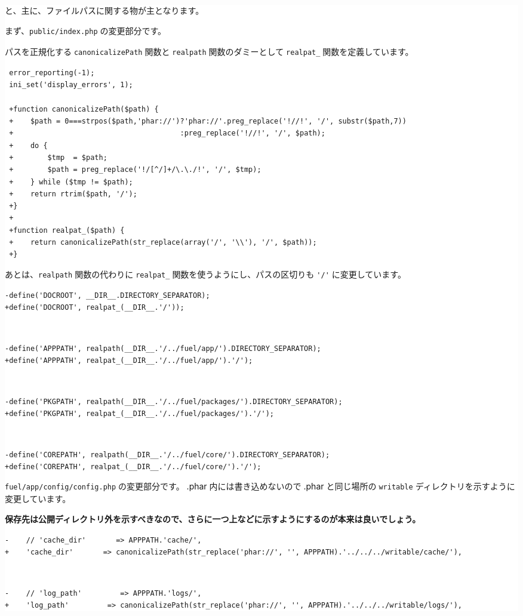 と、主に、ファイルパスに関する物が主となります。

まず、`public/index.php` の変更部分です。

パスを正規化する `canonicalizePath` 関数と `realpath` 関数のダミーとして `realpat_` 関数を定義しています。

     error_reporting(-1);
     ini_set('display_errors', 1);
    
     +function canonicalizePath($path) {
     +    $path = 0===strpos($path,'phar://')?'phar://'.preg_replace('!//!', '/', substr($path,7))
     +                                       :preg_replace('!//!', '/', $path);
     +    do {
     +        $tmp  = $path;
     +        $path = preg_replace('!/[^/]+/\.\./!', '/', $tmp);
     +    } while ($tmp != $path);
     +    return rtrim($path, '/');
     +}
     +
     +function realpat_($path) {
     +    return canonicalizePath(str_replace(array('/', '\\'), '/', $path));
     +}
    

あとは、`realpath` 関数の代わりに `realpat_` 関数を使うようにし、パスの区切りも `'/'` に変更しています。

    -define('DOCROOT', __DIR__.DIRECTORY_SEPARATOR);
    +define('DOCROOT', realpat_(__DIR__.'/'));
    

　

    -define('APPPATH', realpath(__DIR__.'/../fuel/app/').DIRECTORY_SEPARATOR);
    +define('APPPATH', realpat_(__DIR__.'/../fuel/app/').'/');
    

　

    -define('PKGPATH', realpath(__DIR__.'/../fuel/packages/').DIRECTORY_SEPARATOR);
    +define('PKGPATH', realpat_(__DIR__.'/../fuel/packages/').'/');
    

　

    -define('COREPATH', realpath(__DIR__.'/../fuel/core/').DIRECTORY_SEPARATOR);
    +define('COREPATH', realpat_(__DIR__.'/../fuel/core/').'/');
    

`fuel/app/config/config.php` の変更部分です。 .phar 内には書き込めないので .phar と同じ場所の `writable` ディレクトリを示すように変更しています。

**保存先は公開ディレクトリ外を示すべきなので、さらに一つ上などに示すようにするのが本来は良いでしょう。**

    -    // 'cache_dir'       => APPPATH.'cache/',
    +    'cache_dir'       => canonicalizePath(str_replace('phar://', '', APPPATH).'../../../writable/cache/'),
    

　

    -    // 'log_path'         => APPPATH.'logs/',
    +    'log_path'         => canonicalizePath(str_replace('phar://', '', APPPATH).'../../../writable/logs/'),
    

 [1]: http://atnd.org/events/45096
 [2]: https://twitter.com/sharkpp
 [3]: http://jp2.php.net/manual/ja/intro.phar.php
 [4]: http://getcomposer.org/
 [5]: https://github.com/fabpot/goutte
 [6]: https://github.com/guzzle/guzzle
 [7]: http://pear2.php.net/PEAR2_Pyrus
 [8]: http://jp2.php.net/manual/ja/phar.webphar.php
 [9]: http://fuelphp.jp/docs/1.7/
 [10]: https://gist.github.com/sharkpp/7716098
 [11]: https://gist.github.com/sharkpp/7716423
 [12]: https://gist.github.com/sharkpp/7718075
 [13]: https://twitter.com/kenji_s
 [14]: http://blog.a-way-out.net/blog/2013/12/02/quick-mastering-fuelphp/